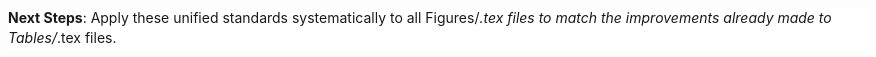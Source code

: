 
**Next Steps**: Apply these unified standards systematically to all Figures/*.tex files to match the improvements already made to Tables/*.tex files. 
